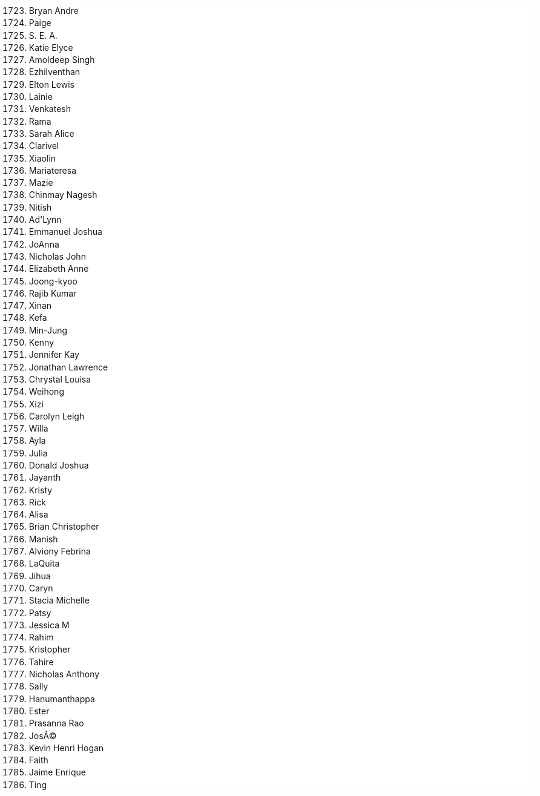 1723. Bryan Andre
1724. Paige
1725. S. E. A.
1726. Katie Elyce
1727. Amoldeep Singh
1728. Ezhilventhan
1729. Elton Lewis
1730. Lainie
1731. Venkatesh
1732. Rama
1733. Sarah Alice
1734. Clarivel
1735. Xiaolin
1736. Mariateresa
1737. Mazie
1738. Chinmay Nagesh
1739. Nitish
1740. Ad'Lynn
1741. Emmanuel Joshua
1742. JoAnna
1743. Nicholas John
1744. Elizabeth Anne
1745. Joong-kyoo
1746. Rajib Kumar
1747. Xinan
1748. Kefa
1749. Min-Jung
1750. Kenny
1751. Jennifer Kay
1752. Jonathan Lawrence
1753. Chrystal Louisa
1754. Weihong
1755. Xizi
1756. Carolyn Leigh
1757. Willa
1758. Ayla
1759. Julia
1760. Donald Joshua
1761. Jayanth
1762. Kristy
1763. Rick
1764. Alisa
1765. Brian Christopher
1766. Manish
1767. Alviony Febrina
1768. LaQuita
1769. Jihua
1770. Caryn
1771. Stacia Michelle
1772. Patsy
1773. Jessica M
1774. Rahim
1775. Kristopher
1776. Tahire
1777. Nicholas Anthony
1778. Sally
1779. Hanumanthappa
1780. Ester
1781. Prasanna Rao
1782. JosÃ©
1783. Kevin Henri Hogan
1784. Faith
1785. Jaime Enrique
1786. Ting